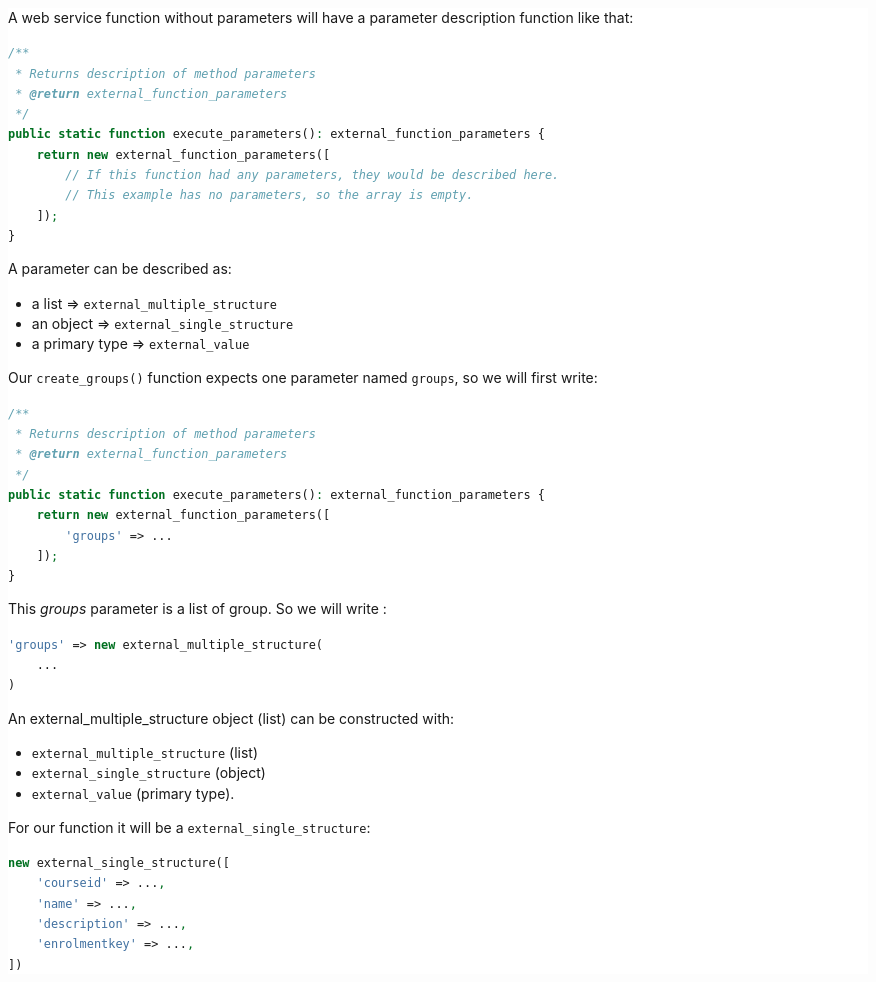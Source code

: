 A web service function without parameters will have a parameter description function like that:

```php
/**
 * Returns description of method parameters
 * @return external_function_parameters
 */
public static function execute_parameters(): external_function_parameters {
    return new external_function_parameters([
        // If this function had any parameters, they would be described here.
        // This example has no parameters, so the array is empty.
    ]);
}
```

A parameter can be described as:

- a list => `external_multiple_structure`
- an object => `external_single_structure`
- a primary type => `external_value`

Our `create_groups()` function expects one parameter named `groups`, so we will first write:

```php
/**
 * Returns description of method parameters
 * @return external_function_parameters
 */
public static function execute_parameters(): external_function_parameters {
    return new external_function_parameters([
        'groups' => ...
    ]);
}
```

This *groups* parameter is a list of group. So we will write :

```php
'groups' => new external_multiple_structure(
    ...
)
```

An external_multiple_structure object (list) can be constructed with:

- `external_multiple_structure` (list)
- `external_single_structure` (object)
- `external_value` (primary type).

For our function it will be a `external_single_structure`:

```php
new external_single_structure([
    'courseid' => ...,
    'name' => ...,
    'description' => ...,
    'enrolmentkey' => ...,
])
```
